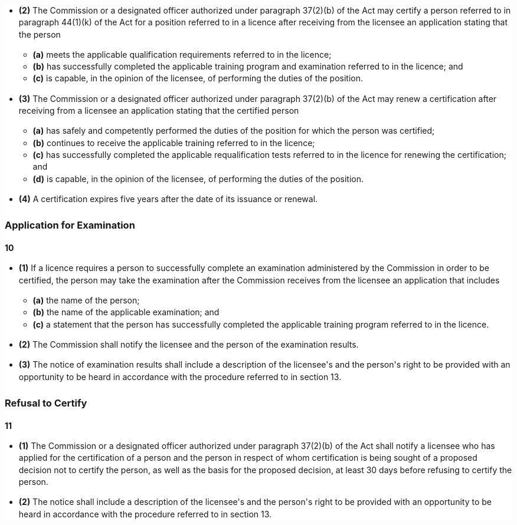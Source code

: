 - **(2)** The Commission or a designated officer authorized under paragraph 37(2)(b) of the Act may certify a person referred to in paragraph 44(1)(k) of the Act for a position referred to in a licence after receiving from the licensee an application stating that the person
	- **(a)** meets the applicable qualification requirements referred to in the licence;
	- **(b)** has successfully completed the applicable training program and examination referred to in the licence; and
	- **(c)** is capable, in the opinion of the licensee, of performing the duties of the position.

- **(3)** The Commission or a designated officer authorized under paragraph 37(2)(b) of the Act may renew a certification after receiving from a licensee an application stating that the certified person
	- **(a)** has safely and competently performed the duties of the position for which the person was certified;
	- **(b)** continues to receive the applicable training referred to in the licence;
	- **(c)** has successfully completed the applicable requalification tests referred to in the licence for renewing the certification; and
	- **(d)** is capable, in the opinion of the licensee, of performing the duties of the position.

- **(4)** A certification expires five years after the date of its issuance or renewal.




### Application for Examination


**10** 

- **(1)** If a licence requires a person to successfully complete an examination administered by the Commission in order to be certified, the person may take the examination after the Commission receives from the licensee an application that includes
	- **(a)** the name of the person;
	- **(b)** the name of the applicable examination; and
	- **(c)** a statement that the person has successfully completed the applicable training program referred to in the licence.

- **(2)** The Commission shall notify the licensee and the person of the examination results.

- **(3)** The notice of examination results shall include a description of the licensee's and the person's right to be provided with an opportunity to be heard in accordance with the procedure referred to in section 13.




### Refusal to Certify


**11** 

- **(1)** The Commission or a designated officer authorized under paragraph 37(2)(b) of the Act shall notify a licensee who has applied for the certification of a person and the person in respect of whom certification is being sought of a proposed decision not to certify the person, as well as the basis for the proposed decision, at least 30 days before refusing to certify the person.

- **(2)** The notice shall include a description of the licensee's and the person's right to be provided with an opportunity to be heard in accordance with the procedure referred to in section 13.

